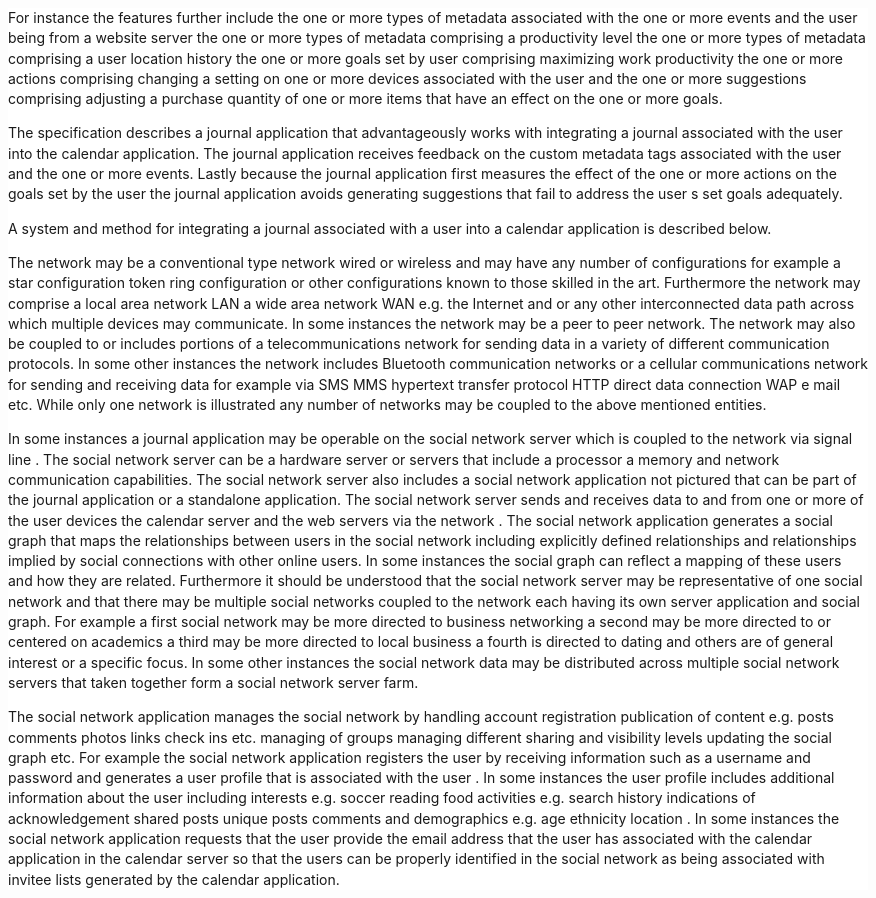 For instance the features further include the one or more types of metadata associated with the one or more events and the user being from a website server the one or more types of metadata comprising a productivity level the one or more types of metadata comprising a user location history the one or more goals set by user comprising maximizing work productivity the one or more actions comprising changing a setting on one or more devices associated with the user and the one or more suggestions comprising adjusting a purchase quantity of one or more items that have an effect on the one or more goals.

The specification describes a journal application that advantageously works with integrating a journal associated with the user into the calendar application. The journal application receives feedback on the custom metadata tags associated with the user and the one or more events. Lastly because the journal application first measures the effect of the one or more actions on the goals set by the user the journal application avoids generating suggestions that fail to address the user s set goals adequately.

A system and method for integrating a journal associated with a user into a calendar application is described below.

The network may be a conventional type network wired or wireless and may have any number of configurations for example a star configuration token ring configuration or other configurations known to those skilled in the art. Furthermore the network may comprise a local area network LAN a wide area network WAN e.g. the Internet and or any other interconnected data path across which multiple devices may communicate. In some instances the network may be a peer to peer network. The network may also be coupled to or includes portions of a telecommunications network for sending data in a variety of different communication protocols. In some other instances the network includes Bluetooth communication networks or a cellular communications network for sending and receiving data for example via SMS MMS hypertext transfer protocol HTTP direct data connection WAP e mail etc. While only one network is illustrated any number of networks may be coupled to the above mentioned entities.

In some instances a journal application may be operable on the social network server which is coupled to the network via signal line . The social network server can be a hardware server or servers that include a processor a memory and network communication capabilities. The social network server also includes a social network application not pictured that can be part of the journal application or a standalone application. The social network server sends and receives data to and from one or more of the user devices the calendar server and the web servers via the network . The social network application generates a social graph that maps the relationships between users in the social network including explicitly defined relationships and relationships implied by social connections with other online users. In some instances the social graph can reflect a mapping of these users and how they are related. Furthermore it should be understood that the social network server may be representative of one social network and that there may be multiple social networks coupled to the network each having its own server application and social graph. For example a first social network may be more directed to business networking a second may be more directed to or centered on academics a third may be more directed to local business a fourth is directed to dating and others are of general interest or a specific focus. In some other instances the social network data may be distributed across multiple social network servers that taken together form a social network server farm.

The social network application manages the social network by handling account registration publication of content e.g. posts comments photos links check ins etc. managing of groups managing different sharing and visibility levels updating the social graph etc. For example the social network application registers the user by receiving information such as a username and password and generates a user profile that is associated with the user . In some instances the user profile includes additional information about the user including interests e.g. soccer reading food activities e.g. search history indications of acknowledgement shared posts unique posts comments and demographics e.g. age ethnicity location . In some instances the social network application requests that the user provide the email address that the user has associated with the calendar application in the calendar server so that the users can be properly identified in the social network as being associated with invitee lists generated by the calendar application.
